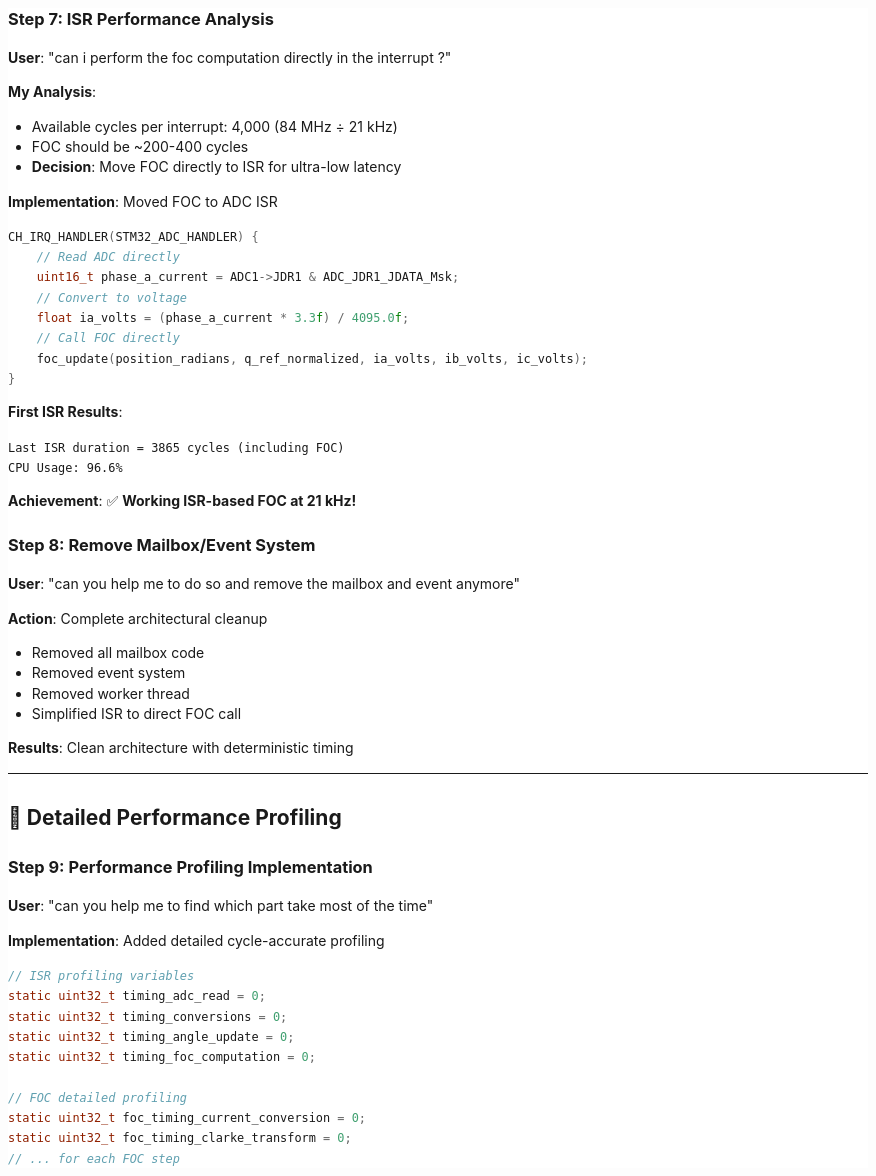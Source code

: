 ### **Step 7: ISR Performance Analysis**
**User**: "can i perform the foc computation directly in the interrupt ?"

**My Analysis**: 
- Available cycles per interrupt: 4,000 (84 MHz ÷ 21 kHz)
- FOC should be ~200-400 cycles
- **Decision**: Move FOC directly to ISR for ultra-low latency

**Implementation**: Moved FOC to ADC ISR
```c
CH_IRQ_HANDLER(STM32_ADC_HANDLER) {
    // Read ADC directly
    uint16_t phase_a_current = ADC1->JDR1 & ADC_JDR1_JDATA_Msk;
    // Convert to voltage
    float ia_volts = (phase_a_current * 3.3f) / 4095.0f;
    // Call FOC directly
    foc_update(position_radians, q_ref_normalized, ia_volts, ib_volts, ic_volts);
}
```

**First ISR Results**: 
```
Last ISR duration = 3865 cycles (including FOC)
CPU Usage: 96.6%
```

**Achievement**: ✅ **Working ISR-based FOC at 21 kHz!**

### **Step 8: Remove Mailbox/Event System**
**User**: "can you help me to do so and remove the mailbox and event anymore"

**Action**: Complete architectural cleanup
- Removed all mailbox code
- Removed event system  
- Removed worker thread
- Simplified ISR to direct FOC call

**Results**: Clean architecture with deterministic timing

---

## **🔬 Detailed Performance Profiling**

### **Step 9: Performance Profiling Implementation**
**User**: "can you help me to find which part take most of the time"

**Implementation**: Added detailed cycle-accurate profiling
```c
// ISR profiling variables
static uint32_t timing_adc_read = 0;
static uint32_t timing_conversions = 0; 
static uint32_t timing_angle_update = 0;
static uint32_t timing_foc_computation = 0;

// FOC detailed profiling
static uint32_t foc_timing_current_conversion = 0;
static uint32_t foc_timing_clarke_transform = 0;
// ... for each FOC step
```
